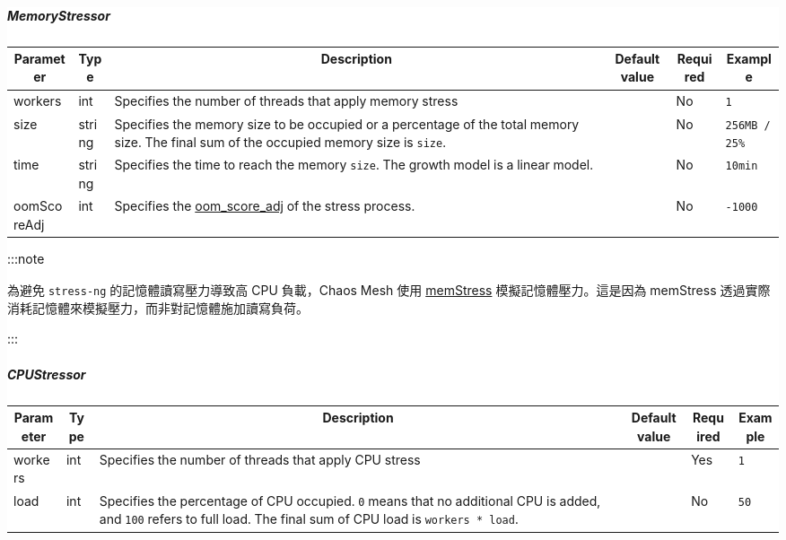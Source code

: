 ##### MemoryStressor

| Parameter | Type | Description | Default value | Required | Example |
| --- | --- | --- | --- | --- | --- |
| workers | int | Specifies the number of threads that apply memory stress |  | No | `1` |
| size | string | Specifies the memory size to be occupied or a percentage of the total memory size. The final sum of the occupied memory size is `size`. |  | No | `256MB / 25%` |
| time | string | Specifies the time to reach the memory `size`. The growth model is a linear model. |  | No | `10min` |
| oomScoreAdj | int | Specifies the [oom_score_adj](https://man7.org/linux/man-pages/man5/proc.5.html) of the stress process. |  | No | `-1000` |

:::note

為避免 `stress-ng` 的記憶體讀寫壓力導致高 CPU 負載，Chaos Mesh 使用 [memStress](https://github.com/chaos-mesh/memStress) 模擬記憶體壓力。這是因為 memStress 透過實際消耗記憶體來模擬壓力，而非對記憶體施加讀寫負荷。

:::

##### CPUStressor

| Parameter | Type | Description | Default value | Required | Example |
| --- | --- | --- | --- | --- | --- |
| workers | int | Specifies the number of threads that apply CPU stress |  | Yes | `1` |
| load | int | Specifies the percentage of CPU occupied. `0` means that no additional CPU is added, and `100` refers to full load. The final sum of CPU load is `workers * load`. |  | No | `50` |